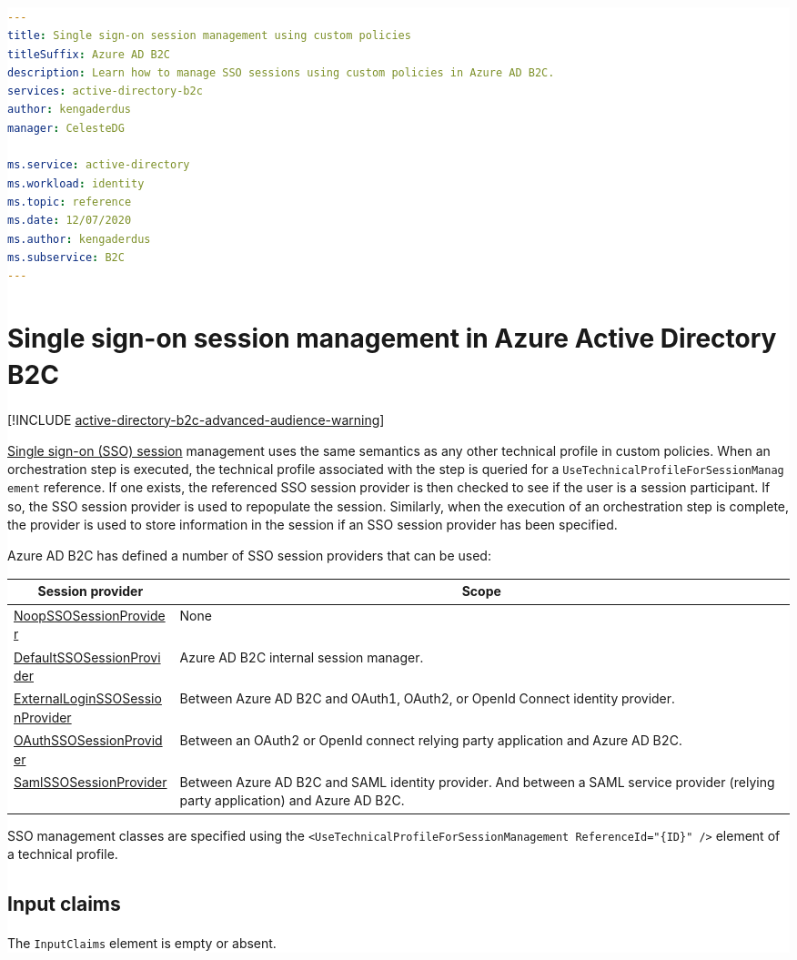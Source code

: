 ```yaml
---
title: Single sign-on session management using custom policies
titleSuffix: Azure AD B2C
description: Learn how to manage SSO sessions using custom policies in Azure AD B2C.
services: active-directory-b2c
author: kengaderdus
manager: CelesteDG

ms.service: active-directory
ms.workload: identity
ms.topic: reference
ms.date: 12/07/2020
ms.author: kengaderdus
ms.subservice: B2C
---
```


# Single sign-on session management in Azure Active Directory B2C

[!INCLUDE [active-directory-b2c-advanced-audience-warning](../../includes/active-directory-b2c-advanced-audience-warning.md)]

[Single sign-on (SSO) session](session-behavior.md) management uses the same semantics as any other technical profile in custom policies. When an orchestration step is executed, the technical profile associated with the step is queried for a `UseTechnicalProfileForSessionManagement` reference. If one exists, the referenced SSO session provider is then checked to see if the user is a session participant. If so, the SSO session provider is used to repopulate the session. Similarly, when the execution of an orchestration step is complete, the provider is used to store information in the session if an SSO session provider has been specified.

Azure AD B2C has defined a number of SSO session providers that can be used:

|Session provider  |Scope  |
|---------|---------|
|[NoopSSOSessionProvider](#noopssosessionprovider)     |  None       |
|[DefaultSSOSessionProvider](#defaultssosessionprovider)    | Azure AD B2C internal session manager.      |
|[ExternalLoginSSOSessionProvider](#externalloginssosessionprovider)     | Between Azure AD B2C and OAuth1, OAuth2, or OpenId Connect identity provider.        |
|[OAuthSSOSessionProvider](#oauthssosessionprovider)     | Between an OAuth2 or OpenId connect relying party application and Azure AD B2C.        |
|[SamlSSOSessionProvider](#samlssosessionprovider)     | Between Azure AD B2C and SAML identity provider. And between a SAML service provider (relying party application) and Azure AD B2C.  |

SSO management classes are specified using the `<UseTechnicalProfileForSessionManagement ReferenceId="{ID}" />` element of a technical profile.

## Input claims

The `InputClaims` element is empty or absent.
